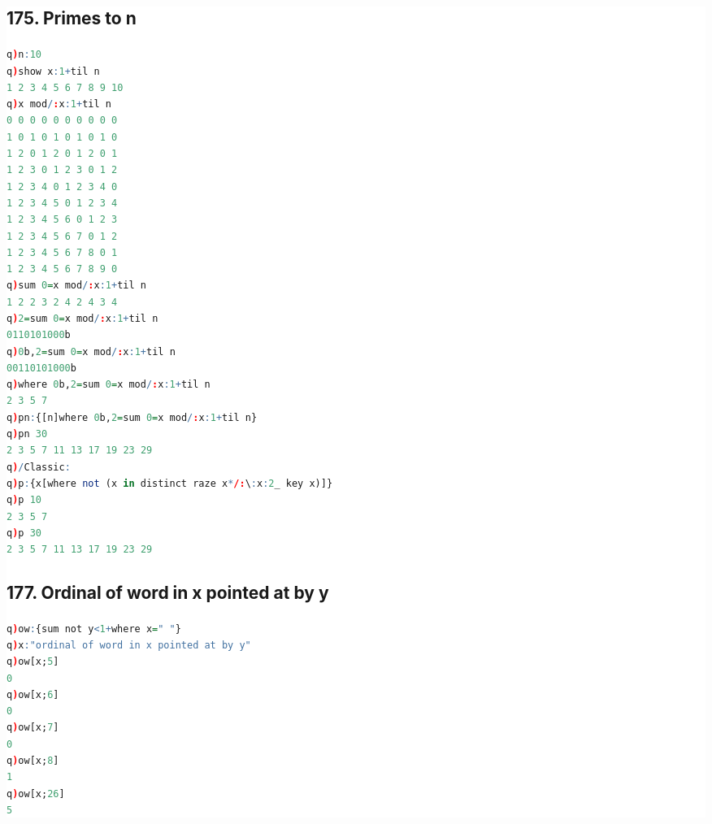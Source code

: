 
## 175. Primes to n

```q
q)n:10
q)show x:1+til n
1 2 3 4 5 6 7 8 9 10
q)x mod/:x:1+til n
0 0 0 0 0 0 0 0 0 0
1 0 1 0 1 0 1 0 1 0
1 2 0 1 2 0 1 2 0 1
1 2 3 0 1 2 3 0 1 2
1 2 3 4 0 1 2 3 4 0
1 2 3 4 5 0 1 2 3 4
1 2 3 4 5 6 0 1 2 3
1 2 3 4 5 6 7 0 1 2
1 2 3 4 5 6 7 8 0 1
1 2 3 4 5 6 7 8 9 0
q)sum 0=x mod/:x:1+til n
1 2 2 3 2 4 2 4 3 4
q)2=sum 0=x mod/:x:1+til n
0110101000b
q)0b,2=sum 0=x mod/:x:1+til n
00110101000b
q)where 0b,2=sum 0=x mod/:x:1+til n
2 3 5 7
q)pn:{[n]where 0b,2=sum 0=x mod/:x:1+til n}
q)pn 30
2 3 5 7 11 13 17 19 23 29
q)/Classic:
q)p:{x[where not (x in distinct raze x*/:\:x:2_ key x)]}
q)p 10
2 3 5 7
q)p 30
2 3 5 7 11 13 17 19 23 29
```


## 177. Ordinal of word in x pointed at by y

```q
q)ow:{sum not y<1+where x=" "}
q)x:"ordinal of word in x pointed at by y"
q)ow[x;5]
0
q)ow[x;6]
0
q)ow[x;7]
0
q)ow[x;8]
1
q)ow[x;26]
5
```
